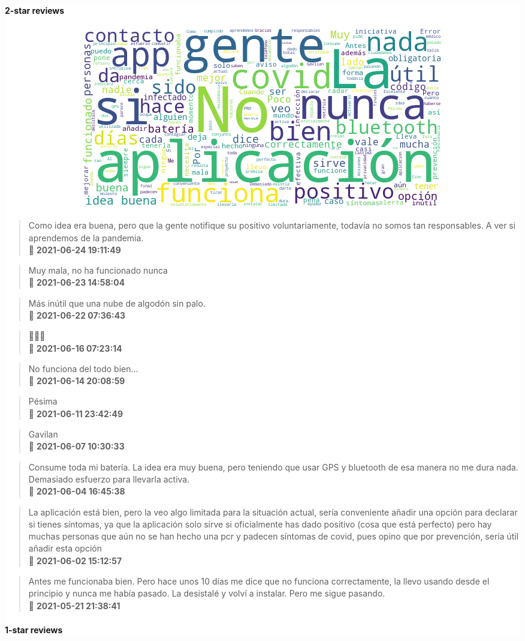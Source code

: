 

#### 2-star reviews

<p align="center">
<img src="2_star_reviews_wordcloud.png" alt="es.gob.radarcovid 2 reviews"/>
</p>

> Como idea era buena, pero que la gente notifique su positivo voluntariamente, todavía no somos tan responsables. A ver si aprendemos de la pandemia.<br> :date: __2021-06-24 19:11:49__

> Muy mala, no ha funcionado nunca<br> :date: __2021-06-23 14:58:04__

> Más inútil que una nube de algodón sin palo.<br> :date: __2021-06-22 07:36:43__

> 🤩🥳😚<br> :date: __2021-06-16 07:23:14__

> No funciona del todo bien...<br> :date: __2021-06-14 20:08:59__

> Pésima<br> :date: __2021-06-11 23:42:49__

> Gavilan<br> :date: __2021-06-07 10:30:33__

> Consume toda mi batería. La idea era muy buena, pero teniendo que usar GPS y bluetooth de esa manera no me dura nada. Demasiado esfuerzo para llevarla activa.<br> :date: __2021-06-04 16:45:38__

> La aplicación está bien, pero la veo algo limitada para la situación actual, sería conveniente añadir una opción para declarar si tienes síntomas, ya que la aplicación solo sirve si oficialmente has dado positivo (cosa que está perfecto) pero hay muchas personas que aún no se han hecho una pcr y padecen síntomas de covid, pues opino que por prevención, sería útil añadir esta opción<br> :date: __2021-06-02 15:12:57__

> Antes me funcionaba bien. Pero hace unos 10 días me dice que no funciona correctamente, la llevo usando desde el principio y nunca me había pasado. La desistalé y volví a instalar. Pero me sigue pasando.<br> :date: __2021-05-21 21:38:41__



#### 1-star reviews

<p align="center">